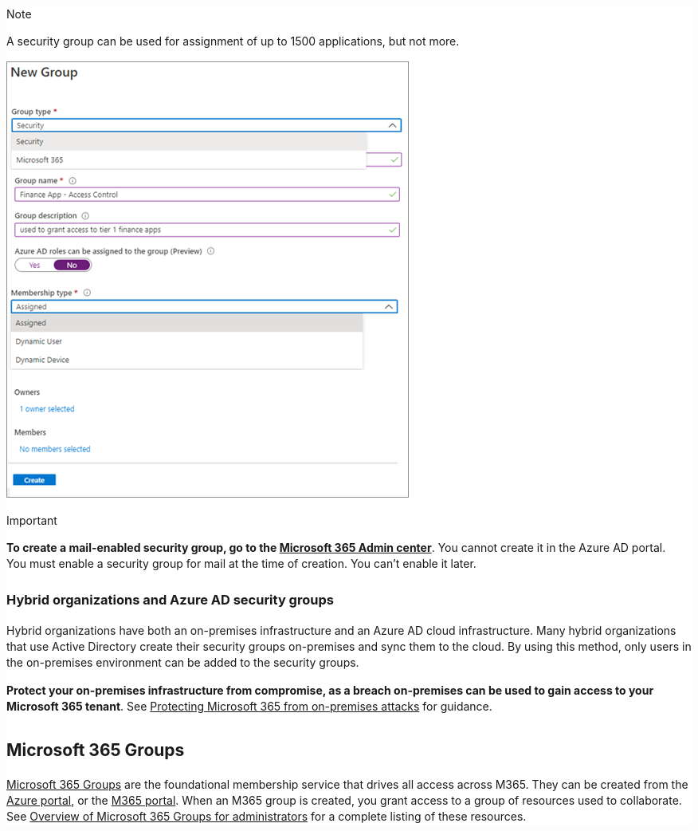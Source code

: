 > [!NOTE]
> A security group can be used for assignment of up to 1500 applications, but not more. 

![Screenshot of creating a security group.](media/secure-external-access/4-create-security-group.png)

> [!IMPORTANT]
> **To create a mail-enabled security group, go to the [Microsoft 365 Admin center](https://admin.microsoft.com/)**. You cannot create it in the Azure AD portal. 
<br>You must enable a security group for mail at the time of creation. You can’t enable it later.

### Hybrid organizations and Azure AD security groups

Hybrid organizations have both an on-premises infrastructure and an Azure AD cloud infrastructure. Many hybrid organizations that use Active Directory create their security groups on-premises and sync them to the cloud. By using this method, only users in the on-premises environment can be added to the security groups.

**Protect your on-premises infrastructure from compromise, as a breach on-premises can be used to gain access to your Microsoft 365 tenant**. See [Protecting Microsoft 365 from on-premises attacks](https://aka.ms/protectm365) for guidance.

## Microsoft 365 Groups

[Microsoft 365 Groups](https://docs.microsoft.com/microsoft-365/admin/create-groups/office-365-groups?view=o365-worldwide) are the foundational membership service that drives all access across M365. They can be created from the [Azure portal](https://portal.azure.com/), or the [M365 portal](https://admin.microsoft.com/). When an M365 group is created, you grant access to a group of resources used to collaborate. See [Overview of Microsoft 365 Groups for administrators](https://docs.microsoft.com/microsoft-365/admin/create-groups/office-365-groups?view=o365-worldwide) for a complete listing of these resources.
